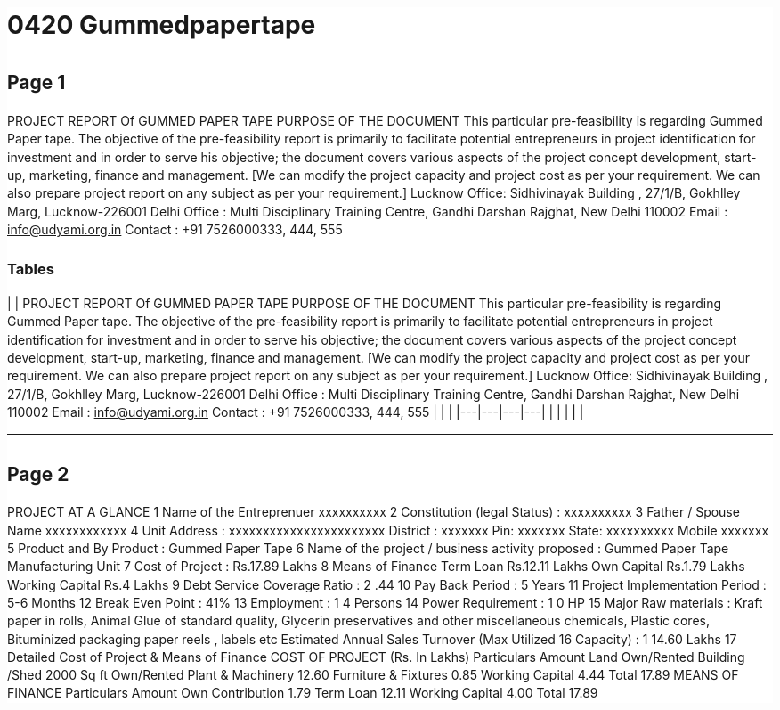 # 0420 Gummedpapertape

## Page 1

PROJECT REPORT Of GUMMED PAPER TAPE PURPOSE OF THE DOCUMENT This particular pre-feasibility is regarding Gummed Paper tape. The objective of the pre-feasibility report is primarily to facilitate potential entrepreneurs in project identification for investment and in order to serve his objective; the document covers various aspects of the project concept development, start-up, marketing, finance and management. [We can modify the project capacity and project cost as per your requirement. We can also prepare project report on any subject as per your requirement.] Lucknow Office: Sidhivinayak Building , 27/1/B, Gokhlley Marg, Lucknow-226001 Delhi Office : Multi Disciplinary Training Centre, Gandhi Darshan Rajghat, New Delhi 110002 Email : info@udyami.org.in Contact : +91 7526000333, 444, 555

### Tables

|  | PROJECT REPORT
Of
GUMMED PAPER TAPE
PURPOSE OF THE DOCUMENT
This particular pre-feasibility is regarding Gummed Paper tape.
The objective of the pre-feasibility report is primarily to facilitate potential entrepreneurs in project
identification for investment and in order to serve his objective; the document covers various aspects
of the project concept development, start-up, marketing, finance and management.
[We can modify the project capacity and project cost as per your requirement. We can also prepare
project report on any subject as per your requirement.]
Lucknow Office: Sidhivinayak Building ,
27/1/B, Gokhlley Marg, Lucknow-226001
Delhi Office : Multi Disciplinary Training
Centre, Gandhi Darshan Rajghat,
New Delhi 110002
Email : info@udyami.org.in
Contact : +91 7526000333, 444, 555 |  |  |
|---|---|---|---|
|  |  |  |  |

---

## Page 2

PROJECT AT A GLANCE 1 Name of the Entreprenuer xxxxxxxxxx 2 Constitution (legal Status) : xxxxxxxxxx 3 Father / Spouse Name xxxxxxxxxxxx 4 Unit Address : xxxxxxxxxxxxxxxxxxxxxxx District : xxxxxxx Pin: xxxxxxx State: xxxxxxxxxx Mobile xxxxxxx 5 Product and By Product : Gummed Paper Tape 6 Name of the project / business activity proposed : Gummed Paper Tape Manufacturing Unit 7 Cost of Project : Rs.17.89 Lakhs 8 Means of Finance Term Loan Rs.12.11 Lakhs Own Capital Rs.1.79 Lakhs Working Capital Rs.4 Lakhs 9 Debt Service Coverage Ratio : 2 .44 10 Pay Back Period : 5 Years 11 Project Implementation Period : 5-6 Months 12 Break Even Point : 41% 13 Employment : 1 4 Persons 14 Power Requirement : 1 0 HP 15 Major Raw materials : Kraft paper in rolls, Animal Glue of standard quality, Glycerin preservatives and other miscellaneous chemicals, Plastic cores, Bituminized packaging paper reels , labels etc Estimated Annual Sales Turnover (Max Utilized 16 Capacity) : 1 14.60 Lakhs 17 Detailed Cost of Project & Means of Finance COST OF PROJECT (Rs. In Lakhs) Particulars Amount Land Own/Rented Building /Shed 2000 Sq ft Own/Rented Plant & Machinery 12.60 Furniture & Fixtures 0.85 Working Capital 4.44 Total 17.89 MEANS OF FINANCE Particulars Amount Own Contribution 1.79 Term Loan 12.11 Working Capital 4.00 Total 17.89
